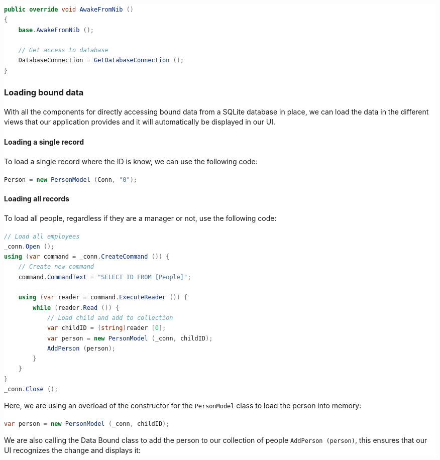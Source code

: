 ```csharp
public override void AwakeFromNib ()
{
	base.AwakeFromNib ();

	// Get access to database
	DatabaseConnection = GetDatabaseConnection ();
}
```

### Loading bound data

With all the components for directly accessing bound data from a SQLite database in place, we can load the data in the different views that our application provides and it will automatically be displayed in our UI.

#### Loading a single record

To load a single record where the ID is know, we can use the following code:

```csharp
Person = new PersonModel (Conn, "0");
```

#### Loading all records

To load all people, regardless if they are a manager or not, use the following code:

```csharp
// Load all employees
_conn.Open ();
using (var command = _conn.CreateCommand ()) {
	// Create new command
	command.CommandText = "SELECT ID FROM [People]";

	using (var reader = command.ExecuteReader ()) {
		while (reader.Read ()) {
			// Load child and add to collection
			var childID = (string)reader [0];
			var person = new PersonModel (_conn, childID);
			AddPerson (person);
		}
	}
}
_conn.Close ();

```

Here, we are using an overload of the constructor for the `PersonModel` class to load the person into memory:

```csharp
var person = new PersonModel (_conn, childID);
```

We are also calling the Data Bound class to add the person to our collection of people `AddPerson (person)`, this ensures that our UI recognizes the change and displays it:
